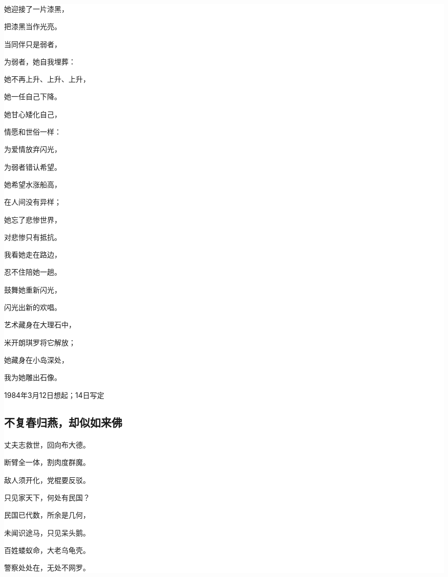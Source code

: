 她迎接了一片漆黑，

把漆黑当作光亮。

当同伴只是弱者，

为弱者，她自我埋葬：

她不再上升、上升、上升，

她一任自己下降。

她甘心矮化自己，

情愿和世俗一样：

为爱情放弃闪光，

为弱者错认希望。

她希望水涨船高，

在人间没有异样；

她忘了悲惨世界，

对悲惨只有抵抗。

我看她走在路边，

忍不住陪她一趟。

鼓舞她重新闪光，

闪光出新的欢唱。

艺术藏身在大理石中，

米开朗琪罗将它解放；

她藏身在小岛深处，

我为她雕出石像。

1984年3月12日想起；14日写定



## 不复春归燕，却似如来佛

丈夫志救世，回向布大德。

断臂全一体，割肉度群魔。

敌人须开化，党棍要反驳。

只见家天下，何处有民国？

民国已代数，所余是几何，

未闻识途马，只见呆头鹅。

百姓蝼蚁命，大老乌龟壳。

警察处处在，无处不网罗。

